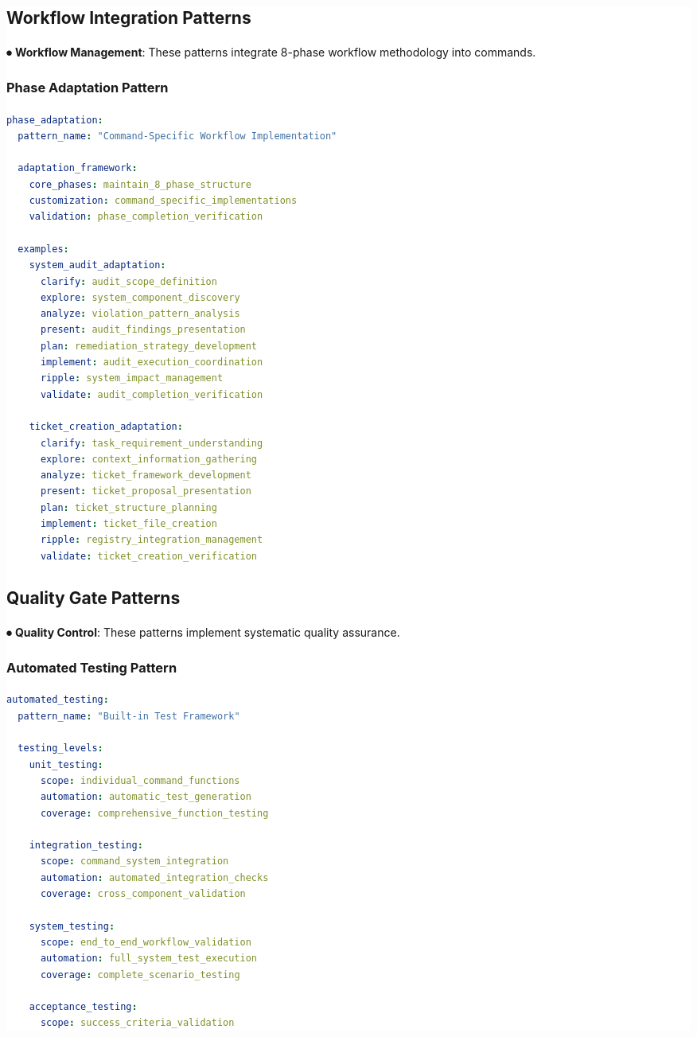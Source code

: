 ## Workflow Integration Patterns

⏺ **Workflow Management**: These patterns integrate 8-phase workflow methodology into commands.

### Phase Adaptation Pattern
```yaml
phase_adaptation:
  pattern_name: "Command-Specific Workflow Implementation"
  
  adaptation_framework:
    core_phases: maintain_8_phase_structure
    customization: command_specific_implementations
    validation: phase_completion_verification
    
  examples:
    system_audit_adaptation:
      clarify: audit_scope_definition
      explore: system_component_discovery
      analyze: violation_pattern_analysis
      present: audit_findings_presentation
      plan: remediation_strategy_development
      implement: audit_execution_coordination
      ripple: system_impact_management
      validate: audit_completion_verification
    
    ticket_creation_adaptation:
      clarify: task_requirement_understanding
      explore: context_information_gathering
      analyze: ticket_framework_development
      present: ticket_proposal_presentation
      plan: ticket_structure_planning
      implement: ticket_file_creation
      ripple: registry_integration_management
      validate: ticket_creation_verification
```

## Quality Gate Patterns

⏺ **Quality Control**: These patterns implement systematic quality assurance.

### Automated Testing Pattern
```yaml
automated_testing:
  pattern_name: "Built-in Test Framework"
  
  testing_levels:
    unit_testing:
      scope: individual_command_functions
      automation: automatic_test_generation
      coverage: comprehensive_function_testing
    
    integration_testing:
      scope: command_system_integration
      automation: automated_integration_checks
      coverage: cross_component_validation
    
    system_testing:
      scope: end_to_end_workflow_validation
      automation: full_system_test_execution
      coverage: complete_scenario_testing
    
    acceptance_testing:
      scope: success_criteria_validation
```